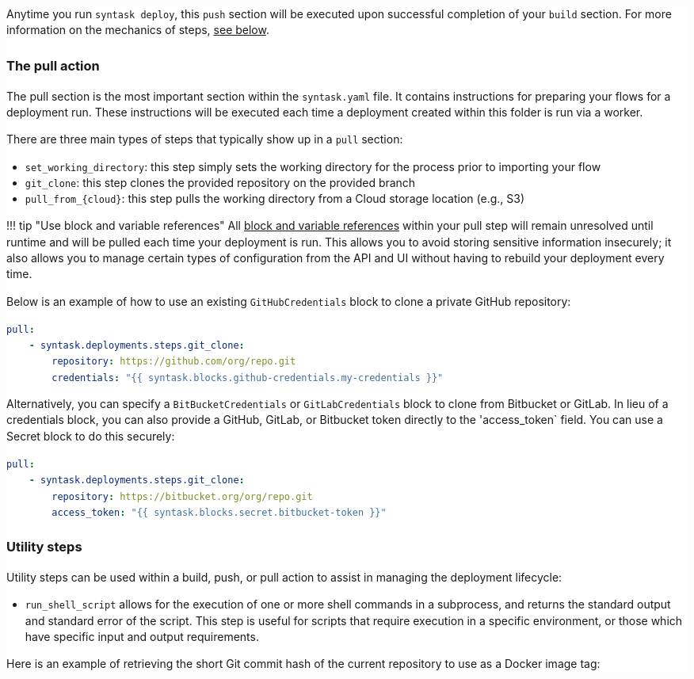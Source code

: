 Anytime you run `syntask deploy`, this `push` section will be executed upon successful completion of your `build` section. For more information on the mechanics of steps, [see below](#deployment-mechanics).

### The pull action

The pull section is the most important section within the `syntask.yaml` file. It contains instructions for preparing your flows for a deployment run. These instructions will be executed each time a deployment created within this folder is run via a worker.

There are three main types of steps that typically show up in a `pull` section:

- `set_working_directory`: this step simply sets the working directory for the process prior to importing your flow
- `git_clone`: this step clones the provided repository on the provided branch
- `pull_from_{cloud}`: this step pulls the working directory from a Cloud storage location (e.g., S3)

!!! tip "Use block and variable references"
    All [block and variable references](#templating-options) within your pull step will remain unresolved until runtime and will be pulled each time your deployment is run. This allows you to avoid storing sensitive information insecurely; it also allows you to manage certain types of configuration from the API and UI without having to rebuild your deployment every time.

Below is an example of how to use an existing `GitHubCredentials` block to clone a private GitHub repository:

```yaml
pull:
    - syntask.deployments.steps.git_clone:
        repository: https://github.com/org/repo.git
        credentials: "{{ syntask.blocks.github-credentials.my-credentials }}"
```

Alternatively, you can specify a `BitBucketCredentials` or `GitLabCredentials` block to clone from Bitbucket or GitLab. In lieu of a credentials block, you can also provide a GitHub, GitLab, or Bitbucket token directly to the 'access_token` field. You can use a Secret block to do this securely:

```yaml
pull:
    - syntask.deployments.steps.git_clone:
        repository: https://bitbucket.org/org/repo.git
        access_token: "{{ syntask.blocks.secret.bitbucket-token }}"
```

### Utility steps

Utility steps can be used within a build, push, or pull action to assist in managing the deployment lifecycle:

- `run_shell_script` allows for the execution of one or more shell commands in a subprocess, and returns the standard output and standard error of the script.
This step is useful for scripts that require execution in a specific environment, or those which have specific input and output requirements.

Here is an example of retrieving the short Git commit hash of the current repository to use as a Docker image tag:
